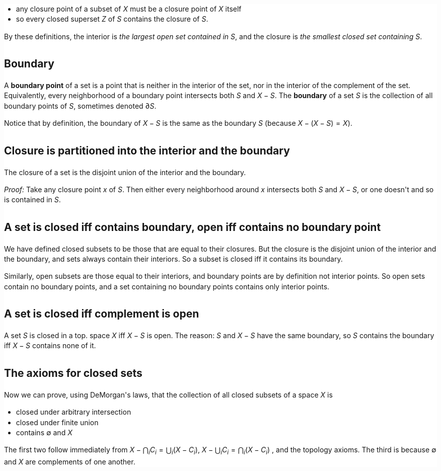  - any closure point of a subset of $X$ must be a closure point of $X$ itself
 - so every closed superset $Z$ of $S$ contains the closure of $S$.

By these definitions, the interior is *the largest open set contained in $S$*, and the closure is *the smallest closed set containing $S$*.

## Boundary

A **boundary point** of a set is a point that is neither in the interior of the set, nor in the interior of the complement of the set. Equivalently, every neighborhood of a boundary point intersects both $S$ and $X - S$. The **boundary** of a set $S$ is the collection of all boundary points of $S$, sometimes denoted $\partial S$.

Notice that by definition, the boundary of $X - S$ is the same as the boundary $S$ (because $X - (X - S) = X$).

## Closure is partitioned into the interior and the boundary

The closure of a set is the disjoint union of the interior and the boundary.

*Proof:* Take any closure point $x$ of $S$. Then either every neighborhood around $x$ intersects both $S$ and $X - S$, or one doesn't and so is contained in $S$.


## A set is closed iff contains boundary, open iff contains no boundary point

We have defined closed subsets to be those that are equal to their closures. But the closure is the disjoint union of the interior and the boundary, and sets always contain their interiors. So a subset is closed iff it contains its boundary.

Similarly, open subsets are those equal to their interiors, and boundary points are by definition not interior points. So open sets contain no boundary points, and a set containing no boundary points contains only interior points.

## A set is closed iff complement is open

A set $S$ is closed in a top. space $X$ iff $X - S$ is open. The reason: $S$ and $X - S$ have the same boundary, so $S$ contains the boundary iff $X - S$ contains none of it.


## The axioms for closed sets

Now we can prove, using DeMorgan's laws, that the collection of all closed subsets of a space $X$ is

  - closed under arbitrary intersection
  - closed under finite union
  - contains $\emptyset$ and $X$

The first two follow immediately from $X - \bigcap_i C_i = \bigcup_i (X - C_i)$, $X - \bigcup_i C_i = \bigcap_i (X - C_i)$ , and the topology axioms. The third is because $\emptyset$ and $X$ are complements of one another.
